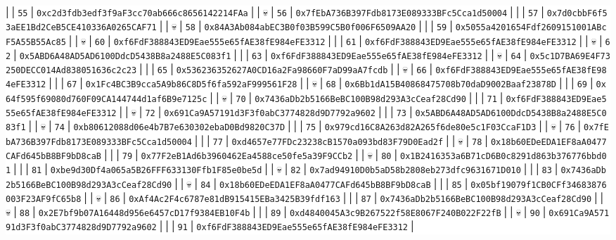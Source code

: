 |  | `55` | `0xc2d3fdb3edf3f9aF3cc70ab666c8656142214FAa` |
| 💀 | `56` | `0x7fEbA736B397Fdb8173E089333BFc5Cca1d50004` |
|  | `57` | `0x7d0cbbF6f53aEE1Bd2CeB5CE410336A0265CAF71` |
| 💀 | `58` | `0x84A3Ab084abEC3B0f03B599C5B0f006F6509AA20` |
|  | `59` | `0x5055a4201654Fdf2609151001ABcF5A55B55Ac85` |
| 💀 | `60` | `0xf6FdF388843ED9Eae555e65fAE38fE984eFE3312` |
|  | `61` | `0xf6FdF388843ED9Eae555e65fAE38fE984eFE3312` |
| 💀 | `62` | `0x5ABD6A48AD5AD6100DdcD5438B8a2488E5C083f1` |
|  | `63` | `0xf6FdF388843ED9Eae555e65fAE38fE984eFE3312` |
| 💀 | `64` | `0x5c1D7BA69E4F73250DECC014Ad838051636c2c23` |
|  | `65` | `0x536236352627A0CD16a2Fa98660F7aD99aA7fcdb` |
| 💀 | `66` | `0xf6FdF388843ED9Eae555e65fAE38fE984eFE3312` |
|  | `67` | `0x1Fc4BC3B9cca5A9b86C8D5f6fa592aF999561F28` |
| 💀 | `68` | `0x6Bb1dA15B40868475708b70daD9002Baaf23878D` |
|  | `69` | `0x64f595f69080d760F09CA144744d1af6B9e7125c` |
| 💀 | `70` | `0x7436aDb2b5166BeBC100B98d293A3cCeaf28Cd90` |
|  | `71` | `0xf6FdF388843ED9Eae555e65fAE38fE984eFE3312` |
| 💀 | `72` | `0x691Ca9A57191d3F3f0abC3774828d9D7792a9602` |
|  | `73` | `0x5ABD6A48AD5AD6100DdcD5438B8a2488E5C083f1` |
| 💀 | `74` | `0xb80612088d06e4b7B7e630302ebaD0Bd9820C37D` |
|  | `75` | `0x979cd16C8A263d82A265f6de80e5c1F03CcaF1D3` |
| 💀 | `76` | `0x7fEbA736B397Fdb8173E089333BFc5Cca1d50004` |
|  | `77` | `0xd4657e77FDc23238cB1570a093bd83F79D0Ead2f` |
| 💀 | `78` | `0x18b60EDeEDA1EF8aA0477CAFd645bB8BF9bD8caB` |
|  | `79` | `0x77F2eB1Ad6b3960462Ea4588ce50fe5a39F9CCb2` |
| 💀 | `80` | `0x1B2416353a6B71cD6B0c8291d863b376776bbd01` |
|  | `81` | `0xbe9d30Df4a065a5B26FFF633130Ffb1F85e0be5d` |
| 💀 | `82` | `0x7ad94910D0b5aD58b2808eb273dfc9631671D010` |
|  | `83` | `0x7436aDb2b5166BeBC100B98d293A3cCeaf28Cd90` |
| 💀 | `84` | `0x18b60EDeEDA1EF8aA0477CAFd645bB8BF9bD8caB` |
|  | `85` | `0x05bf19079f1CB0CFf34683876003F23AF9fC65b8` |
| 💀 | `86` | `0xAf4Ac2F4c6787e81dB915415EBa3425B39fdf163` |
|  | `87` | `0x7436aDb2b5166BeBC100B98d293A3cCeaf28Cd90` |
| 💀 | `88` | `0x2E7bf9b07A16448d956e6457cD17f9384EB10F4b` |
|  | `89` | `0xd4840045A3c9B267522f58E8067F240B022F22fB` |
| 💀 | `90` | `0x691Ca9A57191d3F3f0abC3774828d9D7792a9602` |
|  | `91` | `0xf6FdF388843ED9Eae555e65fAE38fE984eFE3312` |